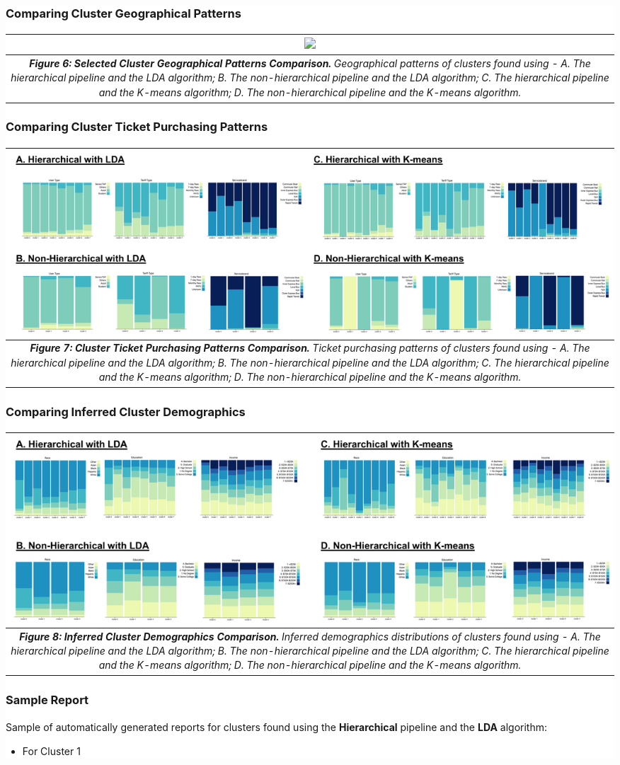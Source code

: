 ### Comparing Cluster Geographical Patterns

| <img src="img/selected_geo_patterns.png" width="2000">|
|:--:|
| ***Figure 6: Selected Cluster Geographical Patterns Comparison.** Geographical patterns of clusters found using  - A. The hierarchical pipeline and the LDA algorithm; B. The non-hierarchical pipeline and the LDA algorithm; C. The hierarchical pipeline and the K-means algorithm; D. The non-hierarchical pipeline and the K-means algorithm.* |

### Comparing Cluster Ticket Purchasing Patterns

| <img src="img/cluster_ticket_purchase_patterns.png" width="2000">|
|:--:|
| ***Figure 7: Cluster Ticket Purchasing Patterns Comparison.** Ticket purchasing patterns of clusters found using -  A. The hierarchical pipeline and the LDA algorithm; B. The non-hierarchical pipeline and the LDA algorithm; C. The hierarchical pipeline and the K-means algorithm; D. The non-hierarchical pipeline and the K-means algorithm.* |

### Comparing Inferred Cluster Demographics

| <img src="img/cluster_demographics.png" width="2000">|
|:--:|
| ***Figure 8: Inferred Cluster Demographics Comparison.** Inferred demographics distributions of clusters found using -  A. The hierarchical pipeline and the LDA algorithm; B. The non-hierarchical pipeline and the LDA algorithm; C. The hierarchical pipeline and the K-means algorithm; D. The non-hierarchical pipeline and the K-means algorithm.* |

### Sample Report
Sample of automatically generated reports for clusters found using the **Hierarchical** pipeline and the **LDA** algorithm:

- For Cluster 1
